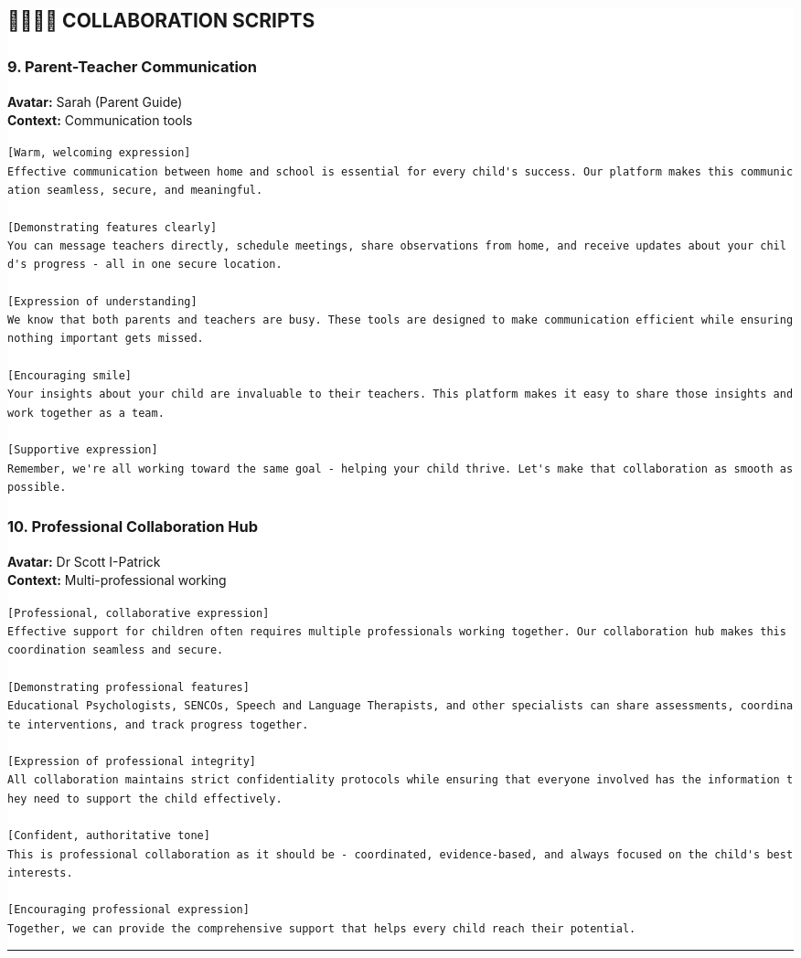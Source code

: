 ## 👨‍👩‍👧‍👦 **COLLABORATION SCRIPTS**

### **9. Parent-Teacher Communication**
**Avatar:** Sarah (Parent Guide)  
**Context:** Communication tools

```
[Warm, welcoming expression]
Effective communication between home and school is essential for every child's success. Our platform makes this communication seamless, secure, and meaningful.

[Demonstrating features clearly]
You can message teachers directly, schedule meetings, share observations from home, and receive updates about your child's progress - all in one secure location.

[Expression of understanding]
We know that both parents and teachers are busy. These tools are designed to make communication efficient while ensuring nothing important gets missed.

[Encouraging smile]
Your insights about your child are invaluable to their teachers. This platform makes it easy to share those insights and work together as a team.

[Supportive expression]
Remember, we're all working toward the same goal - helping your child thrive. Let's make that collaboration as smooth as possible.
```

### **10. Professional Collaboration Hub**
**Avatar:** Dr Scott I-Patrick  
**Context:** Multi-professional working

```
[Professional, collaborative expression]
Effective support for children often requires multiple professionals working together. Our collaboration hub makes this coordination seamless and secure.

[Demonstrating professional features]
Educational Psychologists, SENCOs, Speech and Language Therapists, and other specialists can share assessments, coordinate interventions, and track progress together.

[Expression of professional integrity]
All collaboration maintains strict confidentiality protocols while ensuring that everyone involved has the information they need to support the child effectively.

[Confident, authoritative tone]
This is professional collaboration as it should be - coordinated, evidence-based, and always focused on the child's best interests.

[Encouraging professional expression]
Together, we can provide the comprehensive support that helps every child reach their potential.
```

---